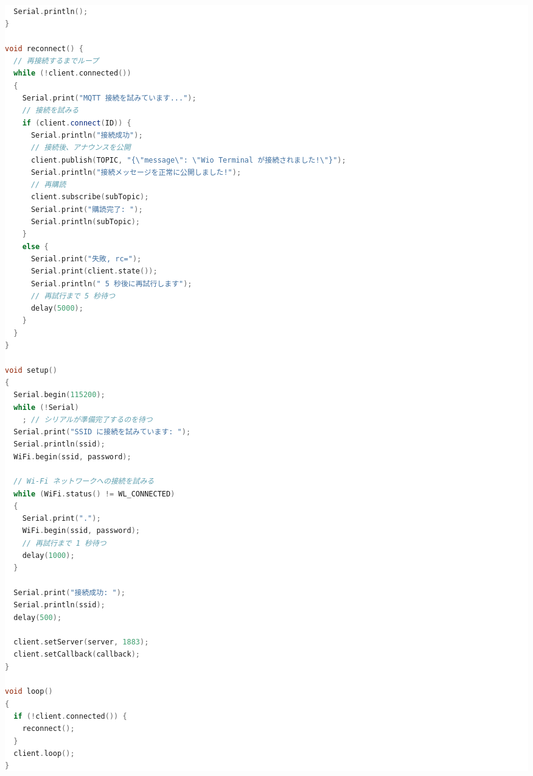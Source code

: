 ```cpp
  Serial.println();
}

void reconnect() {
  // 再接続するまでループ
  while (!client.connected())
  {
    Serial.print("MQTT 接続を試みています...");
    // 接続を試みる
    if (client.connect(ID)) {
      Serial.println("接続成功");
      // 接続後、アナウンスを公開
      client.publish(TOPIC, "{\"message\": \"Wio Terminal が接続されました!\"}");
      Serial.println("接続メッセージを正常に公開しました!");
      // 再購読
      client.subscribe(subTopic);
      Serial.print("購読完了: ");
      Serial.println(subTopic);
    }
    else {
      Serial.print("失敗, rc=");
      Serial.print(client.state());
      Serial.println(" 5 秒後に再試行します");
      // 再試行まで 5 秒待つ
      delay(5000);
    }
  }
}

void setup()
{
  Serial.begin(115200);
  while (!Serial)
    ; // シリアルが準備完了するのを待つ
  Serial.print("SSID に接続を試みています: ");
  Serial.println(ssid);
  WiFi.begin(ssid, password);

  // Wi-Fi ネットワークへの接続を試みる
  while (WiFi.status() != WL_CONNECTED)
  {
    Serial.print(".");
    WiFi.begin(ssid, password);
    // 再試行まで 1 秒待つ
    delay(1000);
  }
  
  Serial.print("接続成功: ");
  Serial.println(ssid);
  delay(500);

  client.setServer(server, 1883);
  client.setCallback(callback);
}

void loop()
{
  if (!client.connected()) {
    reconnect();
  }
  client.loop();
}
```